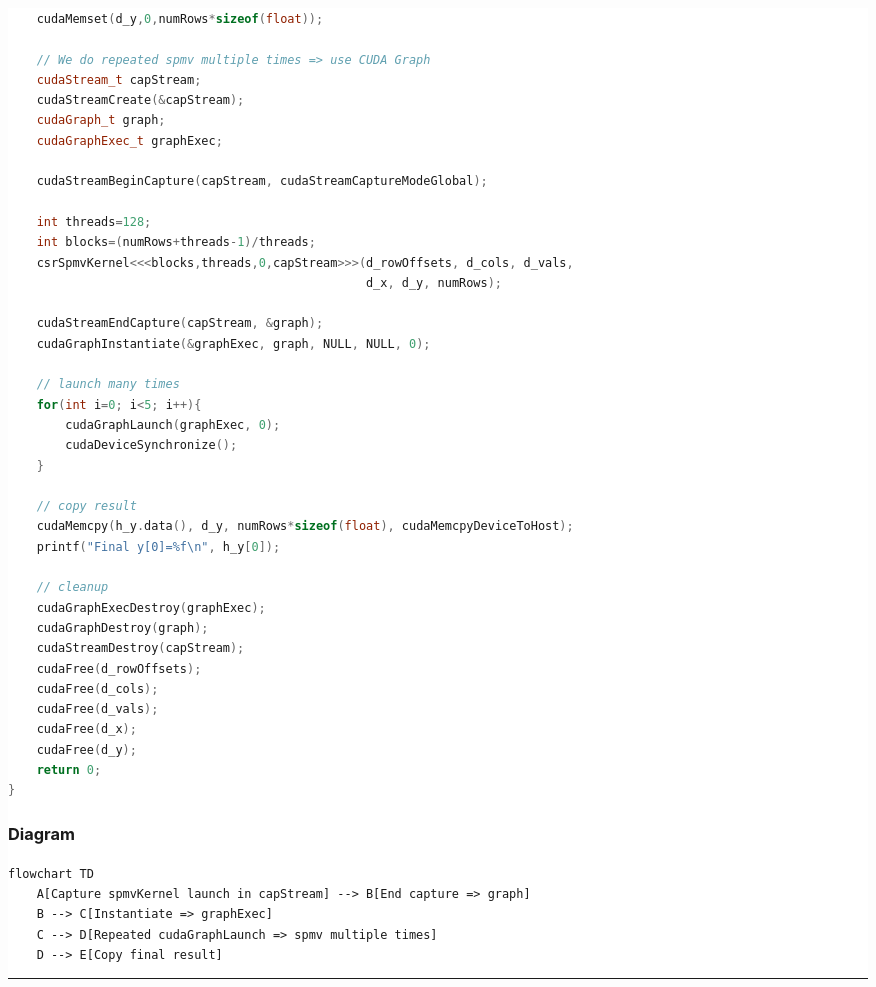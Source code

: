 ```cpp
    cudaMemset(d_y,0,numRows*sizeof(float));

    // We do repeated spmv multiple times => use CUDA Graph
    cudaStream_t capStream;
    cudaStreamCreate(&capStream);
    cudaGraph_t graph;
    cudaGraphExec_t graphExec;

    cudaStreamBeginCapture(capStream, cudaStreamCaptureModeGlobal);

    int threads=128;
    int blocks=(numRows+threads-1)/threads;
    csrSpmvKernel<<<blocks,threads,0,capStream>>>(d_rowOffsets, d_cols, d_vals,
                                                  d_x, d_y, numRows);

    cudaStreamEndCapture(capStream, &graph);
    cudaGraphInstantiate(&graphExec, graph, NULL, NULL, 0);

    // launch many times
    for(int i=0; i<5; i++){
        cudaGraphLaunch(graphExec, 0);
        cudaDeviceSynchronize();
    }

    // copy result
    cudaMemcpy(h_y.data(), d_y, numRows*sizeof(float), cudaMemcpyDeviceToHost);
    printf("Final y[0]=%f\n", h_y[0]);

    // cleanup
    cudaGraphExecDestroy(graphExec);
    cudaGraphDestroy(graph);
    cudaStreamDestroy(capStream);
    cudaFree(d_rowOffsets);
    cudaFree(d_cols);
    cudaFree(d_vals);
    cudaFree(d_x);
    cudaFree(d_y);
    return 0;
}
```

### Diagram
```mermaid
flowchart TD
    A[Capture spmvKernel launch in capStream] --> B[End capture => graph]
    B --> C[Instantiate => graphExec]
    C --> D[Repeated cudaGraphLaunch => spmv multiple times]
    D --> E[Copy final result]
```

---
